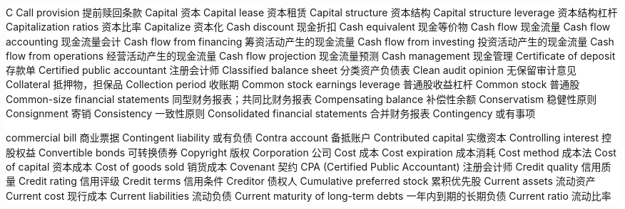 C
Call provision 提前赎回条款
Capital 资本
Capital lease 资本租赁
Capital structure 资本结构
Capital structure leverage 资本结构杠杆
Capitalization ratios 资本比率
Capitalize 资本化
Cash discount 现金折扣
Cash equivalent 现金等价物
Cash flow 现金流量
Cash flow accounting 现金流量会计
Cash flow from financing 筹资活动产生的现金流量
Cash flow from investing 投资活动产生的现金流量
Cash flow from operations 经营活动产生的现金流量
Cash flow projection 现金流量预测
Cash management 现金管理
Certificate of deposit 存款单
Certified public accountant 注册会计师
Classified balance sheet 分类资产负债表
Clean audit opinion 无保留审计意见
Collateral 抵押物，担保品
Collection period 收账期
Common stock earnings leverage 普通股收益杠杆
Common stock 普通股
Common-size financial statements 同型财务报表；共同比财务报表
Compensating balance 补偿性余额
Conservatism 稳健性原则
Consignment 寄销
Consistency 一致性原则
Consolidated financial statements 合并财务报表
Contingency 或有事项

commercial bill 商业票据
Contingent liability 或有负债
Contra account 备抵账户
Contributed capital 实缴资本
Controlling interest 控股权益
Convertible bonds 可转换债券
Copyright 版权
Corporation 公司
Cost 成本
Cost expiration 成本消耗
Cost method 成本法
Cost of capital 资本成本
Cost of goods sold 销货成本
Covenant 契约
CPA (Certified Public Accountant) 注册会计师
Credit quality 信用质量
Credit rating 信用评级
Credit terms 信用条件
Creditor 债权人
Cumulative preferred stock 累积优先股
Current assets 流动资产
Current cost 现行成本
Current liabilities 流动负债
Current maturity of long-term debts 一年内到期的长期负债
Current ratio 流动比率
